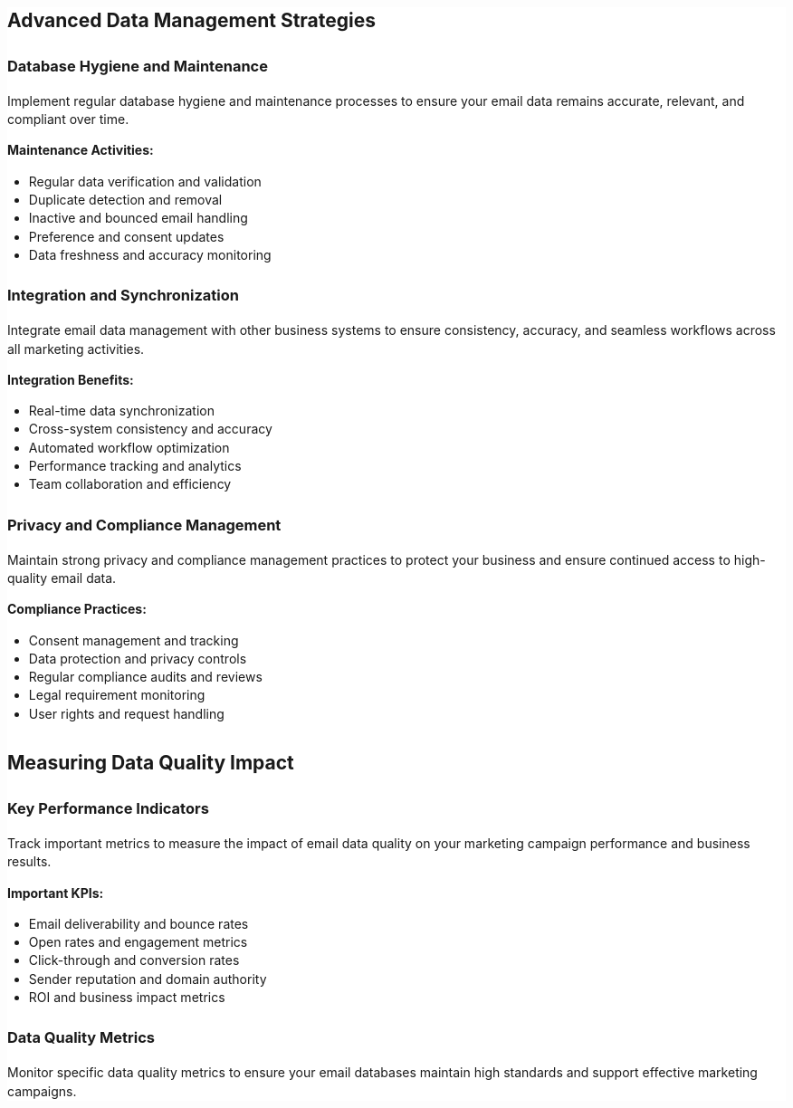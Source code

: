 ## Advanced Data Management Strategies

### Database Hygiene and Maintenance
Implement regular database hygiene and maintenance processes to ensure your email data remains accurate, relevant, and compliant over time.

**Maintenance Activities:**
- Regular data verification and validation
- Duplicate detection and removal
- Inactive and bounced email handling
- Preference and consent updates
- Data freshness and accuracy monitoring

### Integration and Synchronization
Integrate email data management with other business systems to ensure consistency, accuracy, and seamless workflows across all marketing activities.

**Integration Benefits:**
- Real-time data synchronization
- Cross-system consistency and accuracy
- Automated workflow optimization
- Performance tracking and analytics
- Team collaboration and efficiency

### Privacy and Compliance Management
Maintain strong privacy and compliance management practices to protect your business and ensure continued access to high-quality email data.

**Compliance Practices:**
- Consent management and tracking
- Data protection and privacy controls
- Regular compliance audits and reviews
- Legal requirement monitoring
- User rights and request handling

## Measuring Data Quality Impact

### Key Performance Indicators
Track important metrics to measure the impact of email data quality on your marketing campaign performance and business results.

**Important KPIs:**
- Email deliverability and bounce rates
- Open rates and engagement metrics
- Click-through and conversion rates
- Sender reputation and domain authority
- ROI and business impact metrics

### Data Quality Metrics
Monitor specific data quality metrics to ensure your email databases maintain high standards and support effective marketing campaigns.
